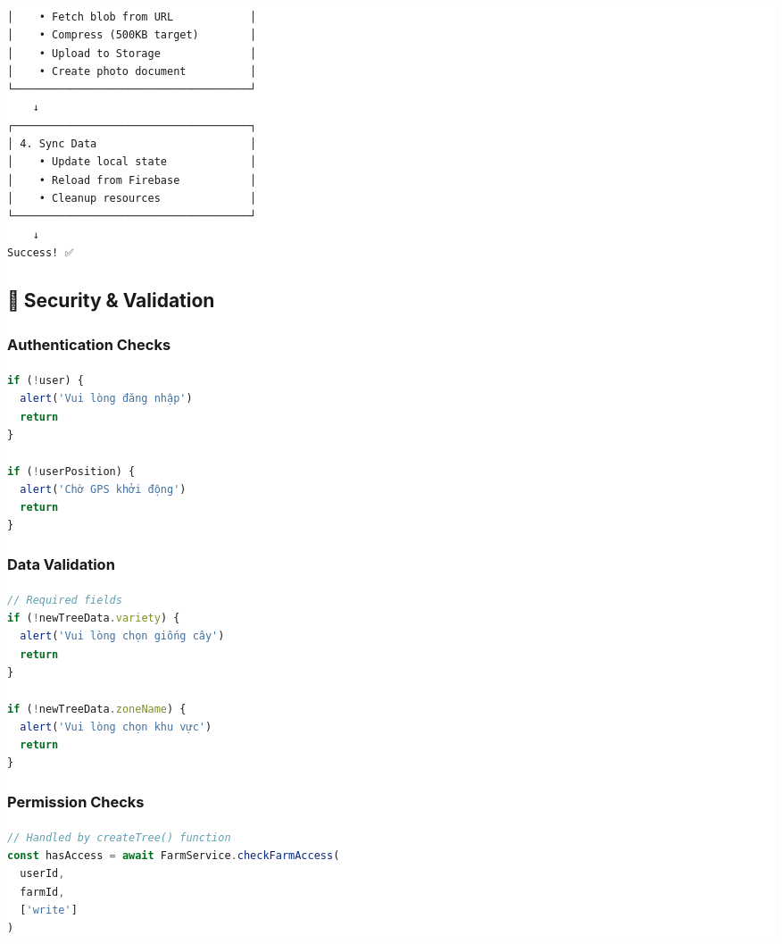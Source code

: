 ```
│    • Fetch blob from URL            │
│    • Compress (500KB target)        │
│    • Upload to Storage              │
│    • Create photo document          │
└─────────────────────────────────────┘
    ↓
┌─────────────────────────────────────┐
│ 4. Sync Data                        │
│    • Update local state             │
│    • Reload from Firebase           │
│    • Cleanup resources              │
└─────────────────────────────────────┘
    ↓
Success! ✅
```

## 🔐 Security & Validation

### Authentication Checks
```typescript
if (!user) {
  alert('Vui lòng đăng nhập')
  return
}

if (!userPosition) {
  alert('Chờ GPS khởi động')
  return
}
```

### Data Validation
```typescript
// Required fields
if (!newTreeData.variety) {
  alert('Vui lòng chọn giống cây')
  return
}

if (!newTreeData.zoneName) {
  alert('Vui lòng chọn khu vực')
  return
}
```

### Permission Checks
```typescript
// Handled by createTree() function
const hasAccess = await FarmService.checkFarmAccess(
  userId, 
  farmId, 
  ['write']
)
```
